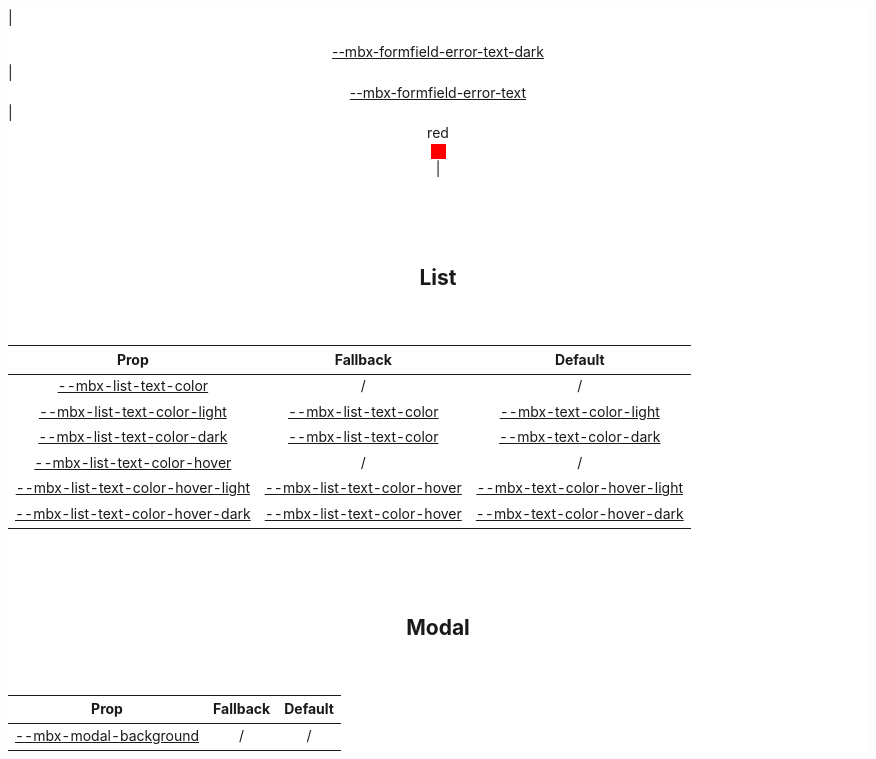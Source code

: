 | <div style='text-align:center;margin:auto;'>[--mbx-formfield-error-text-dark](../molecules/FormField/css-vars.md#--mbx-formfield-error-text-dark)</div>               | <div style='text-align:center;margin:auto;'>[--mbx-formfield-error-text](FormField/css-vars.md#--mbx-formfield-error-text)</div>             | <div style='text-align:center;margin:auto;'><div><div style='text-align:center;margin-auto;'>red</div><div style='text-align:center;margin-auto;'><div style='background:red;margin:auto; width:15px; height:15px;'/></div></div></div> |

<br>
<br>

## List

<br>

| <div style='text-align:center;margin:auto;'>Prop</div>                                                                                                 | <div style='text-align:center;margin:auto;'>Fallback</div>                                                                    | <div style='text-align:center;margin:auto;'>Default</div>                                                                            |
| ------------------------------------------------------------------------------------------------------------------------------------------------------ | ----------------------------------------------------------------------------------------------------------------------------- | ------------------------------------------------------------------------------------------------------------------------------------ |
| <div style='text-align:center;margin:auto;'>[--mbx-list-text-color](../molecules/List/css-vars.md#--mbx-list-text-color)</div>                         | <div style='text-align:center;margin:auto;'>/</div>                                                                           | <div style='text-align:center;margin:auto;'>/</div>                                                                                  |
| <div style='text-align:center;margin:auto;'>[--mbx-list-text-color-light](../molecules/List/css-vars.md#--mbx-list-text-color-light)</div>             | <div style='text-align:center;margin:auto;'>[--mbx-list-text-color](List/css-vars.md#--mbx-list-text-color)</div>             | <div style='text-align:center;margin:auto;'>[--mbx-text-color-light](../global/css-vars.md#--mbx-text-color-light)</div>             |
| <div style='text-align:center;margin:auto;'>[--mbx-list-text-color-dark](../molecules/List/css-vars.md#--mbx-list-text-color-dark)</div>               | <div style='text-align:center;margin:auto;'>[--mbx-list-text-color](List/css-vars.md#--mbx-list-text-color)</div>             | <div style='text-align:center;margin:auto;'>[--mbx-text-color-dark](../global/css-vars.md#--mbx-text-color-dark)</div>               |
| <div style='text-align:center;margin:auto;'>[--mbx-list-text-color-hover](../molecules/List/css-vars.md#--mbx-list-text-color-hover)</div>             | <div style='text-align:center;margin:auto;'>/</div>                                                                           | <div style='text-align:center;margin:auto;'>/</div>                                                                                  |
| <div style='text-align:center;margin:auto;'>[--mbx-list-text-color-hover-light](../molecules/List/css-vars.md#--mbx-list-text-color-hover-light)</div> | <div style='text-align:center;margin:auto;'>[--mbx-list-text-color-hover](List/css-vars.md#--mbx-list-text-color-hover)</div> | <div style='text-align:center;margin:auto;'>[--mbx-text-color-hover-light](../global/css-vars.md#--mbx-text-color-hover-light)</div> |
| <div style='text-align:center;margin:auto;'>[--mbx-list-text-color-hover-dark](../molecules/List/css-vars.md#--mbx-list-text-color-hover-dark)</div>   | <div style='text-align:center;margin:auto;'>[--mbx-list-text-color-hover](List/css-vars.md#--mbx-list-text-color-hover)</div> | <div style='text-align:center;margin:auto;'>[--mbx-text-color-hover-dark](../global/css-vars.md#--mbx-text-color-hover-dark)</div>   |

<br>
<br>

## Modal

<br>

| <div style='text-align:center;margin:auto;'>Prop</div>                                                                                              | <div style='text-align:center;margin:auto;'>Fallback</div>                                                                 | <div style='text-align:center;margin:auto;'>Default</div>                                                                                                                                                                                                             |
| --------------------------------------------------------------------------------------------------------------------------------------------------- | -------------------------------------------------------------------------------------------------------------------------- | --------------------------------------------------------------------------------------------------------------------------------------------------------------------------------------------------------------------------------------------------------------------- |
| <div style='text-align:center;margin:auto;'>[--mbx-modal-background](../molecules/Modal/css-vars.md#--mbx-modal-background)</div>                   | <div style='text-align:center;margin:auto;'>/</div>                                                                        | <div style='text-align:center;margin:auto;'>/</div>                                                                                                                                                                                                                   |